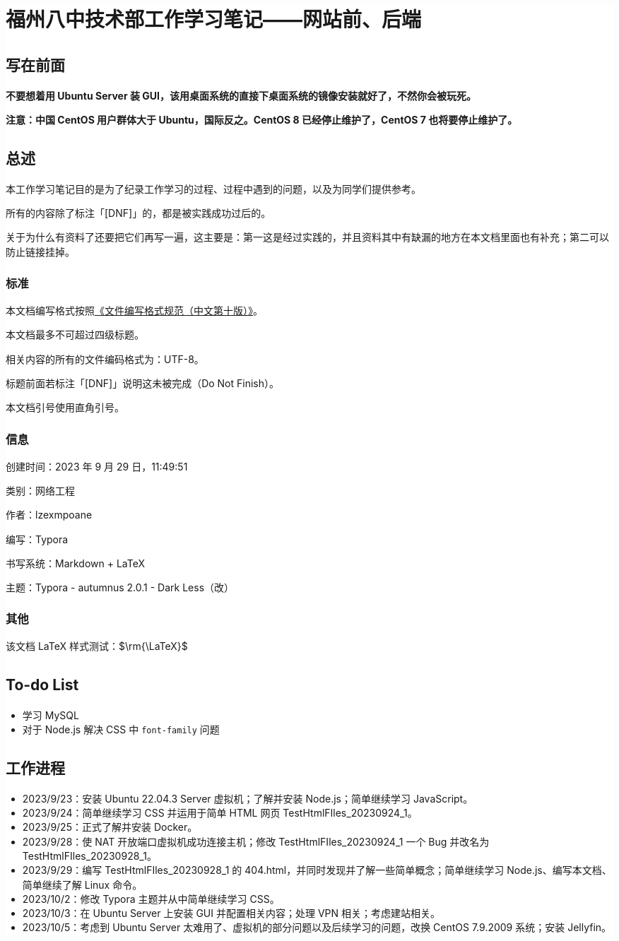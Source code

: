 # 福州八中技术部工作学习笔记——网站前、后端

## 写在前面

**不要想着用 Ubuntu Server 装 GUI，该用桌面系统的直接下桌面系统的镜像安装就好了，不然你会被玩死。**

**注意：中国 CentOS 用户群体大于 Ubuntu，国际反之。CentOS 8 已经停止维护了，CentOS 7 也将要停止维护了。**

## 总述

本工作学习笔记目的是为了纪录工作学习的过程、过程中遇到的问题，以及为同学们提供参考。

所有的内容除了标注「[DNF]」的，都是被实践成功过后的。

关于为什么有资料了还要把它们再写一遍，这主要是：第一这是经过实践的，并且资料其中有缺漏的地方在本文档里面也有补充；第二可以防止链接挂掉。

### 标准

本文档编写格式按照[《文件编写格式规范（中文第十版）》](./SWD10th.html)。

本文档最多不可超过四级标题。

相关内容的所有的文件编码格式为：UTF-8。

标题前面若标注「[DNF]」说明这未被完成（Do Not Finish）。

本文档引号使用直角引号。

### 信息

创建时间：2023 年 9 月 29 日，11:49:51

类别：网络工程

作者：lzexmpoane

编写：Typora

书写系统：Markdown + LaTeX

主题：Typora - autumnus 2.0.1 - Dark Less（改）

### 其他

该文档 LaTeX 样式测试：$\rm{\LaTeX}$

## To-do List

- 学习 MySQL
- 对于 Node.js 解决 CSS 中 `font-family` 问题

## 工作进程

- 2023/9/23：安装 Ubuntu 22.04.3 Server 虚拟机；了解并安装 Node.js；简单继续学习 JavaScript。
- 2023/9/24：简单继续学习 CSS 并运用于简单 HTML 网页 TestHtmlFIles_20230924_1。
- 2023/9/25：正式了解并安装 Docker。
- 2023/9/28：使 NAT 开放端口虚拟机成功连接主机；修改 TestHtmlFIles_20230924_1 一个 Bug 并改名为 TestHtmlFIles_20230928_1。
- 2023/9/29：编写 TestHtmlFIles_20230928_1 的 404.html，并同时发现并了解一些简单概念；简单继续学习 Node.js、编写本文档、简单继续了解 Linux 命令。
- 2023/10/2：修改 Typora 主题并从中简单继续学习 CSS。
- 2023/10/3：在 Ubuntu Server 上安装 GUI 并配置相关内容；处理 VPN 相关；考虑建站相关。
- 2023/10/5：考虑到 Ubuntu Server 太难用了、虚拟机的部分问题以及后续学习的问题，改换 CentOS 7.9.2009 系统；安装 Jellyfin。
